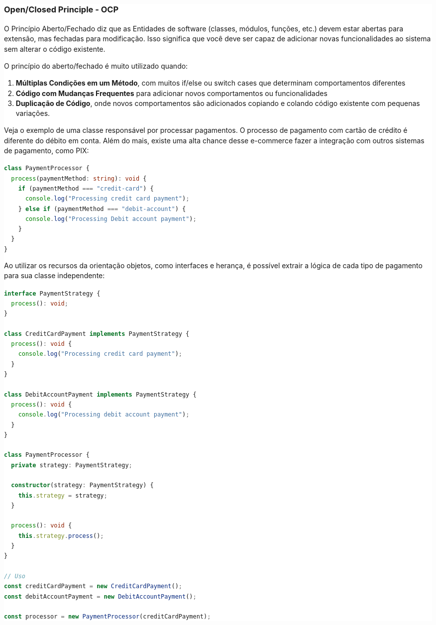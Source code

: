 ### Open/Closed Principle - OCP

O Princípio Aberto/Fechado diz que as Entidades de software (classes, módulos, funções, etc.) devem estar abertas para extensão, mas fechadas para modificação. Isso significa que você deve ser capaz de adicionar novas funcionalidades ao sistema sem alterar o código existente.

O princípio do aberto/fechado é muito utilizado quando:

1. **Múltiplas Condições em um Método**, com muitos if/else ou switch cases que determinam comportamentos diferentes
2. **Código com Mudanças Frequentes** para adicionar novos comportamentos ou funcionalidades
3. **Duplicação de Código**, onde novos comportamentos são adicionados copiando e colando código existente com pequenas variações.

Veja o exemplo de uma classe responsável por processar pagamentos. O processo de pagamento com cartão de crédito é diferente do débito em conta. Além do mais, existe uma alta chance desse e-commerce fazer a integração com outros sistemas de pagamento, como PIX:

```typescript
class PaymentProcessor {
  process(paymentMethod: string): void {
    if (paymentMethod === "credit-card") {
      console.log("Processing credit card payment");
    } else if (paymentMethod === "debit-account") {
      console.log("Processing Debit account payment");
    }
  }
}
```

Ao utilizar os recursos da orientação objetos, como interfaces e herança, é possível extrair a lógica de cada tipo de pagamento para sua classe independente:

```typescript
interface PaymentStrategy {
  process(): void;
}

class CreditCardPayment implements PaymentStrategy {
  process(): void {
    console.log("Processing credit card payment");
  }
}

class DebitAccountPayment implements PaymentStrategy {
  process(): void {
    console.log("Processing debit account payment");
  }
}

class PaymentProcessor {
  private strategy: PaymentStrategy;

  constructor(strategy: PaymentStrategy) {
    this.strategy = strategy;
  }

  process(): void {
    this.strategy.process();
  }
}

// Uso
const creditCardPayment = new CreditCardPayment();
const debitAccountPayment = new DebitAccountPayment();

const processor = new PaymentProcessor(creditCardPayment);
```
